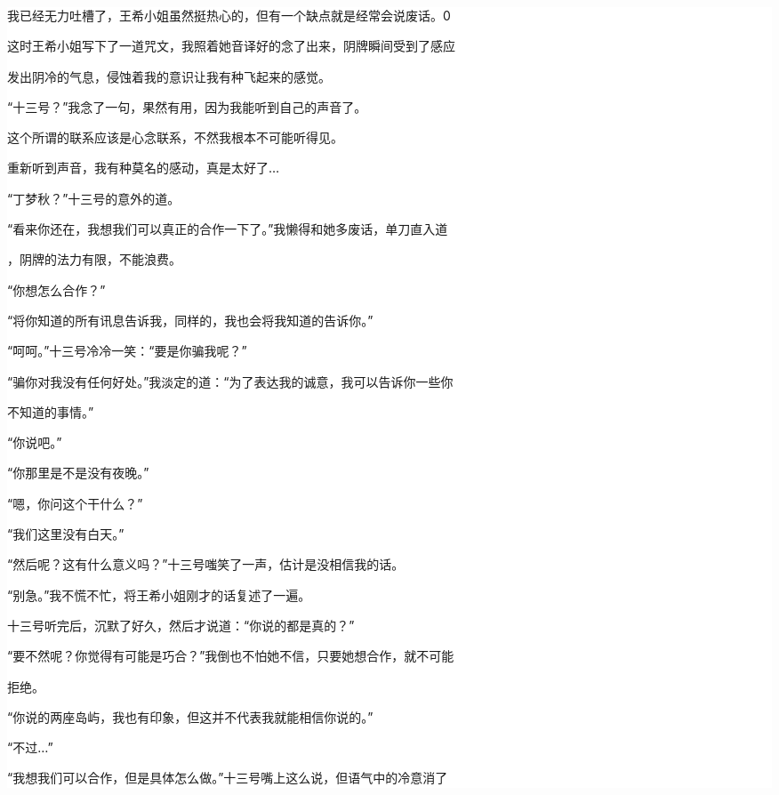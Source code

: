 我已经无力吐槽了，王希小姐虽然挺热心的，但有一个缺点就是经常会说废话。0



这时王希小姐写下了一道咒文，我照着她音译好的念了出来，阴牌瞬间受到了感应

发出阴冷的气息，侵蚀着我的意识让我有种飞起来的感觉。

“十三号？”我念了一句，果然有用，因为我能听到自己的声音了。



这个所谓的联系应该是心念联系，不然我根本不可能听得见。



重新听到声音，我有种莫名的感动，真是太好了…



“丁梦秋？”十三号的意外的道。



“看来你还在，我想我们可以真正的合作一下了。”我懒得和她多废话，单刀直入道

，阴牌的法力有限，不能浪费。

“你想怎么合作？”



“将你知道的所有讯息告诉我，同样的，我也会将我知道的告诉你。”



“呵呵。”十三号冷冷一笑：“要是你骗我呢？”

“骗你对我没有任何好处。”我淡定的道：“为了表达我的诚意，我可以告诉你一些你

不知道的事情。”

“你说吧。”

“你那里是不是没有夜晚。”

“嗯，你问这个干什么？”



“我们这里没有白天。”



“然后呢？这有什么意义吗？”十三号嗤笑了一声，估计是没相信我的话。

“别急。”我不慌不忙，将王希小姐刚才的话复述了一遍。

十三号听完后，沉默了好久，然后才说道：“你说的都是真的？”



“要不然呢？你觉得有可能是巧合？”我倒也不怕她不信，只要她想合作，就不可能

拒绝。

“你说的两座岛屿，我也有印象，但这并不代表我就能相信你说的。”

“不过…”

“我想我们可以合作，但是具体怎么做。”十三号嘴上这么说，但语气中的冷意消了
